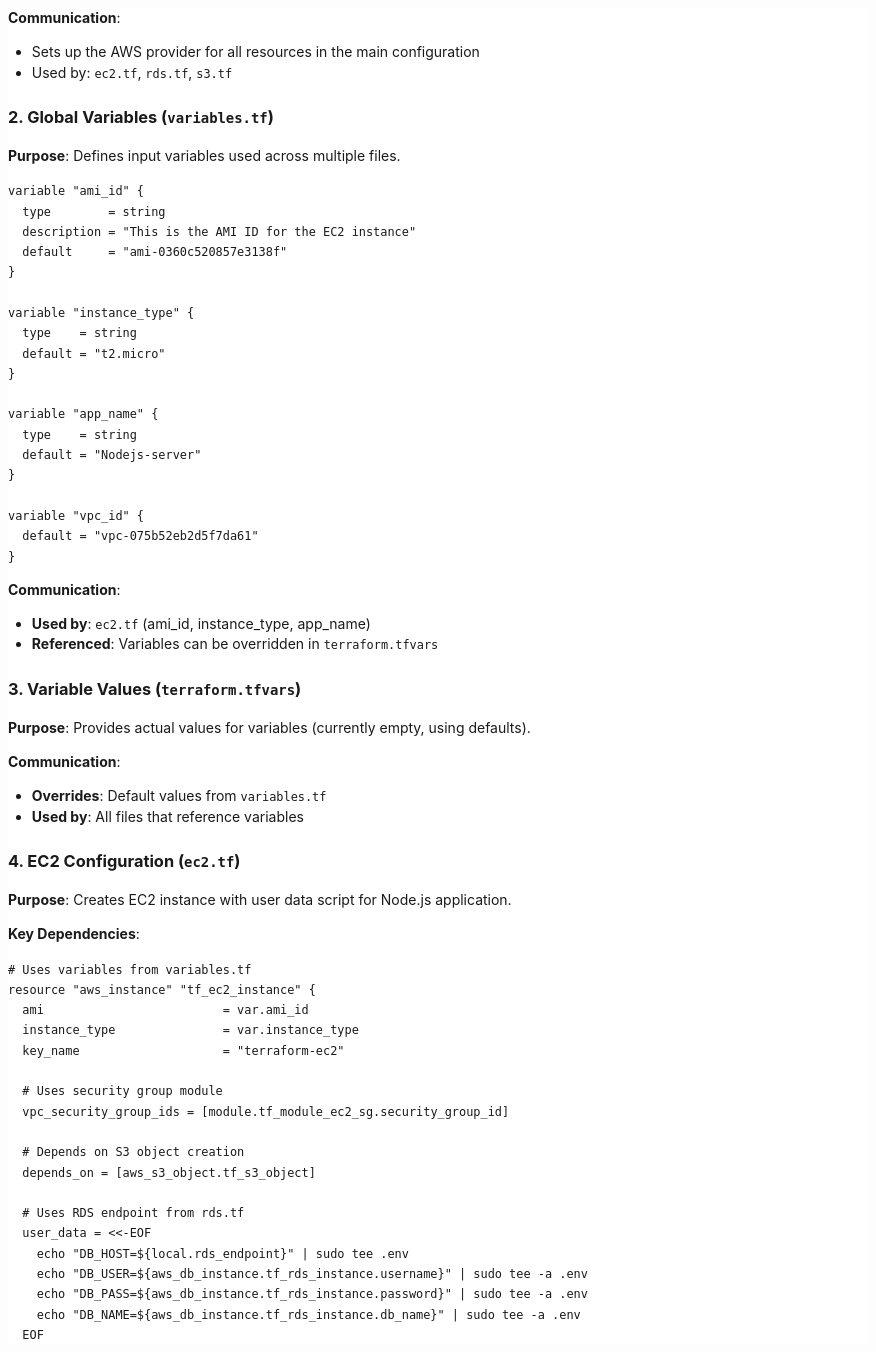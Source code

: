 **Communication**: 
- Sets up the AWS provider for all resources in the main configuration
- Used by: `ec2.tf`, `rds.tf`, `s3.tf`

### 2. Global Variables (`variables.tf`)

**Purpose**: Defines input variables used across multiple files.

```hcl
variable "ami_id" {
  type        = string
  description = "This is the AMI ID for the EC2 instance"
  default     = "ami-0360c520857e3138f"
}

variable "instance_type" {
  type    = string
  default = "t2.micro"
}

variable "app_name" {
  type    = string
  default = "Nodejs-server"
}

variable "vpc_id" {
  default = "vpc-075b52eb2d5f7da61"
}
```

**Communication**:
- **Used by**: `ec2.tf` (ami_id, instance_type, app_name)
- **Referenced**: Variables can be overridden in `terraform.tfvars`

### 3. Variable Values (`terraform.tfvars`)

**Purpose**: Provides actual values for variables (currently empty, using defaults).

**Communication**:
- **Overrides**: Default values from `variables.tf`
- **Used by**: All files that reference variables

### 4. EC2 Configuration (`ec2.tf`)

**Purpose**: Creates EC2 instance with user data script for Node.js application.

**Key Dependencies**:
```hcl
# Uses variables from variables.tf
resource "aws_instance" "tf_ec2_instance" {
  ami                         = var.ami_id
  instance_type               = var.instance_type
  key_name                    = "terraform-ec2"
  
  # Uses security group module
  vpc_security_group_ids = [module.tf_module_ec2_sg.security_group_id]
  
  # Depends on S3 object creation
  depends_on = [aws_s3_object.tf_s3_object]
  
  # Uses RDS endpoint from rds.tf
  user_data = <<-EOF
    echo "DB_HOST=${local.rds_endpoint}" | sudo tee .env
    echo "DB_USER=${aws_db_instance.tf_rds_instance.username}" | sudo tee -a .env
    echo "DB_PASS=${aws_db_instance.tf_rds_instance.password}" | sudo tee -a .env
    echo "DB_NAME=${aws_db_instance.tf_rds_instance.db_name}" | sudo tee -a .env
  EOF
```
